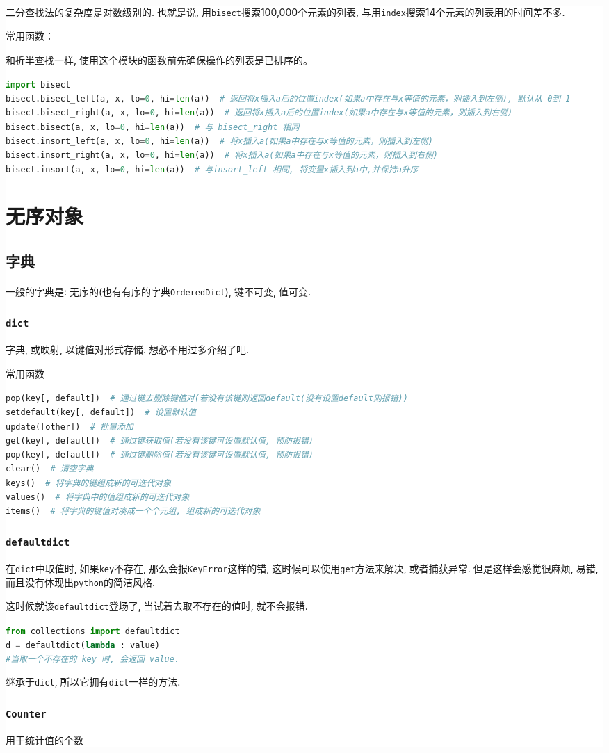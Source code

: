 二分查找法的复杂度是对数级别的. 也就是说, 用`bisect`搜索100,000个元素的列表, 与用`index`搜索14个元素的列表用的时间差不多.

常用函数：

和折半查找一样, 使用这个模块的函数前先确保操作的列表是已排序的。

```python
import bisect
bisect.bisect_left(a, x, lo=0, hi=len(a))  # 返回将x插入a后的位置index(如果a中存在与x等值的元素，则插入到左侧), 默认从 0到-1
bisect.bisect_right(a, x, lo=0, hi=len(a))  # 返回将x插入a后的位置index(如果a中存在与x等值的元素，则插入到右侧)
bisect.bisect(a, x, lo=0, hi=len(a))  # 与 bisect_right 相同
bisect.insort_left(a, x, lo=0, hi=len(a))  # 将x插入a(如果a中存在与x等值的元素，则插入到左侧)
bisect.insort_right(a, x, lo=0, hi=len(a))  # 将x插入a(如果a中存在与x等值的元素，则插入到右侧)
bisect.insort(a, x, lo=0, hi=len(a))  # 与insort_left 相同, 将变量x插入到a中,并保持a升序
```

# 无序对象
## 字典
一般的字典是: 无序的(也有有序的字典`OrderedDict`), 键不可变, 值可变.

### `dict`
字典, 或映射, 以键值对形式存储. 想必不用过多介绍了吧.

常用函数

```python
pop(key[, default])  # 通过键去删除键值对(若没有该键则返回default(没有设置default则报错))
setdefault(key[, default])  # 设置默认值
update([other])  # 批量添加
get(key[, default])  # 通过键获取值(若没有该键可设置默认值, 预防报错)
pop(key[, default])  # 通过键删除值(若没有该键可设置默认值, 预防报错)
clear()  # 清空字典
keys()  # 将字典的键组成新的可迭代对象
values()  # 将字典中的值组成新的可迭代对象
items()  # 将字典的键值对凑成一个个元组, 组成新的可迭代对象
```

### `defaultdict`
在`dict`中取值时, 如果`key`不存在, 那么会报`KeyError`这样的错, 这时候可以使用`get`方法来解决, 或者捕获异常. 但是这样会感觉很麻烦, 易错, 而且没有体现出`python`的简洁风格.

这时候就该`defaultdict`登场了, 当试着去取不存在的值时, 就不会报错.

```python
from collections import defaultdict
d = defaultdict(lambda : value)
#当取一个不存在的 key 时, 会返回 value.
```
继承于`dict`, 所以它拥有`dict`一样的方法.

### `Counter`
用于统计值的个数
